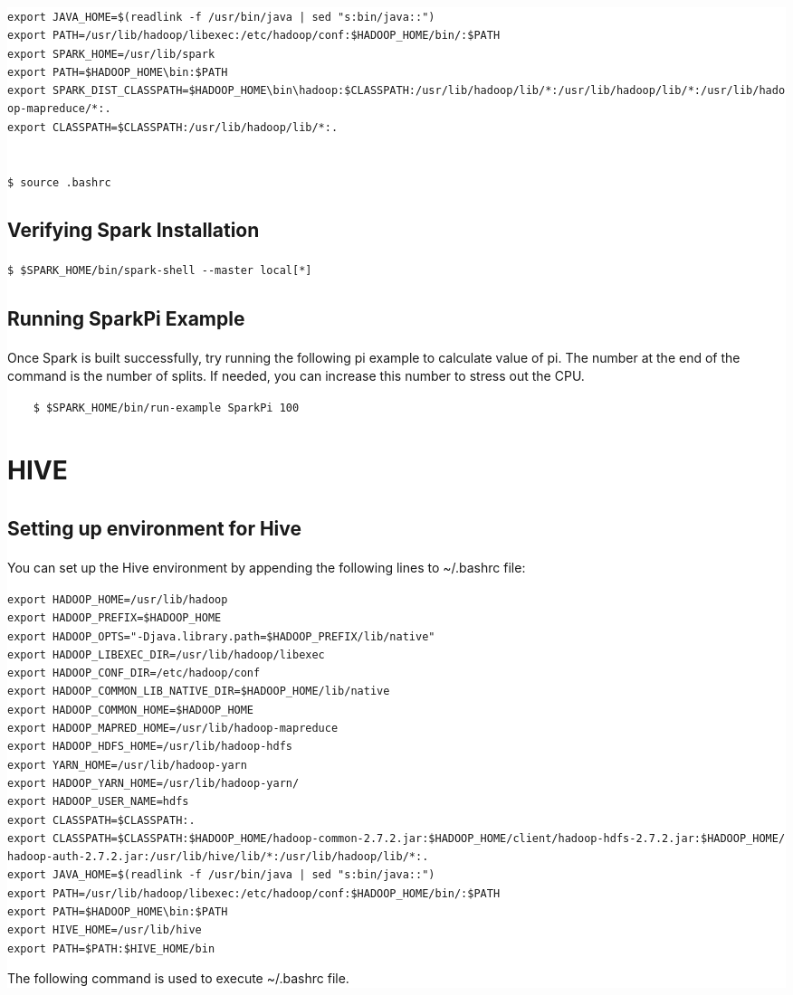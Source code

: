 	export JAVA_HOME=$(readlink -f /usr/bin/java | sed "s:bin/java::")
	export PATH=/usr/lib/hadoop/libexec:/etc/hadoop/conf:$HADOOP_HOME/bin/:$PATH
	export SPARK_HOME=/usr/lib/spark
	export PATH=$HADOOP_HOME\bin:$PATH
	export SPARK_DIST_CLASSPATH=$HADOOP_HOME\bin\hadoop:$CLASSPATH:/usr/lib/hadoop/lib/*:/usr/lib/hadoop/lib/*:/usr/lib/hadoop-mapreduce/*:.
	export CLASSPATH=$CLASSPATH:/usr/lib/hadoop/lib/*:.

 
	$ source .bashrc
 
## Verifying Spark Installation
 
	$ $SPARK_HOME/bin/spark-shell --master local[*]
 
## Running SparkPi Example  

Once Spark is built successfully, try running the following pi example to calculate value of pi. The number at the end of the command is the number of splits. If needed, you can increase this number to stress out the CPU.  
 
		$ $SPARK_HOME/bin/run-example SparkPi 100
 
# HIVE

## Setting up environment for Hive 

You can set up the Hive environment by appending the following lines to ~/.bashrc file:  

	export HADOOP_HOME=/usr/lib/hadoop
	export HADOOP_PREFIX=$HADOOP_HOME
	export HADOOP_OPTS="-Djava.library.path=$HADOOP_PREFIX/lib/native"
	export HADOOP_LIBEXEC_DIR=/usr/lib/hadoop/libexec
	export HADOOP_CONF_DIR=/etc/hadoop/conf
	export HADOOP_COMMON_LIB_NATIVE_DIR=$HADOOP_HOME/lib/native
	export HADOOP_COMMON_HOME=$HADOOP_HOME
	export HADOOP_MAPRED_HOME=/usr/lib/hadoop-mapreduce
	export HADOOP_HDFS_HOME=/usr/lib/hadoop-hdfs
	export YARN_HOME=/usr/lib/hadoop-yarn
	export HADOOP_YARN_HOME=/usr/lib/hadoop-yarn/
	export HADOOP_USER_NAME=hdfs
	export CLASSPATH=$CLASSPATH:.
	export CLASSPATH=$CLASSPATH:$HADOOP_HOME/hadoop-common-2.7.2.jar:$HADOOP_HOME/client/hadoop-hdfs-2.7.2.jar:$HADOOP_HOME/hadoop-auth-2.7.2.jar:/usr/lib/hive/lib/*:/usr/lib/hadoop/lib/*:.
	export JAVA_HOME=$(readlink -f /usr/bin/java | sed "s:bin/java::")
	export PATH=/usr/lib/hadoop/libexec:/etc/hadoop/conf:$HADOOP_HOME/bin/:$PATH
	export PATH=$HADOOP_HOME\bin:$PATH
	export HIVE_HOME=/usr/lib/hive
	export PATH=$PATH:$HIVE_HOME/bin
 
The following command is used to execute ~/.bashrc file.  
 